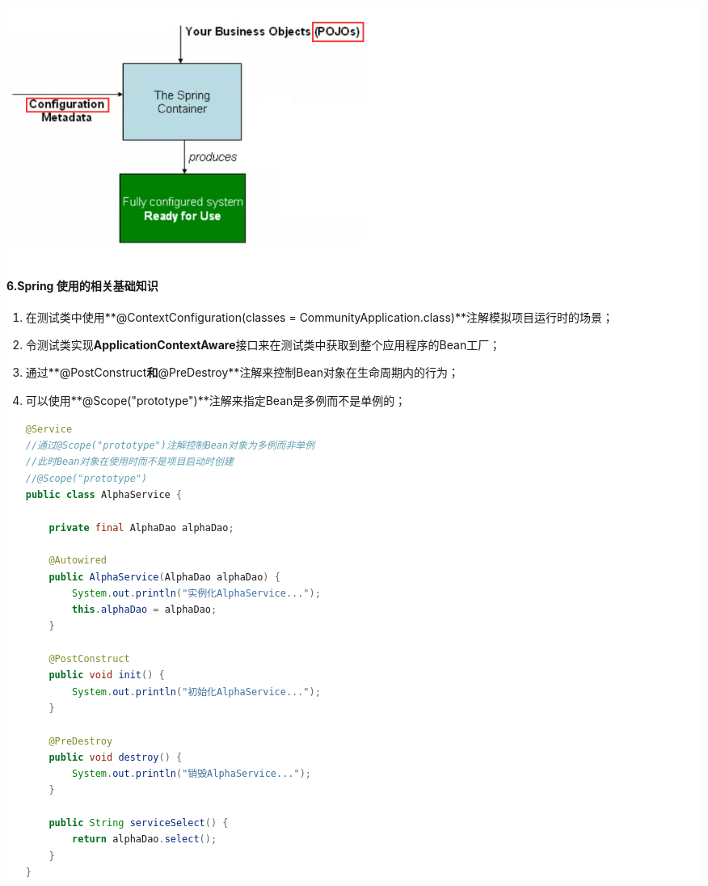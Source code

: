   <img src="img/image-20230417163342984.png" alt="image-20230417163342984" style="zoom:67%;" />



#### 6.Spring 使用的相关基础知识

1. 在测试类中使用**@ContextConfiguration(classes = CommunityApplication.class)**注解模拟项目运行时的场景；

2. 令测试类实现**ApplicationContextAware**接口来在测试类中获取到整个应用程序的Bean工厂；

3. 通过**@PostConstruct**和**@PreDestroy**注解来控制Bean对象在生命周期内的行为；

4. 可以使用**@Scope("prototype")**注解来指定Bean是多例而不是单例的；

   ```java
   @Service
   //通过@Scope("prototype")注解控制Bean对象为多例而非单例
   //此时Bean对象在使用时而不是项目启动时创建
   //@Scope("prototype")
   public class AlphaService {
   
       private final AlphaDao alphaDao;
   
       @Autowired
       public AlphaService(AlphaDao alphaDao) {
           System.out.println("实例化AlphaService...");
           this.alphaDao = alphaDao;
       }
   
       @PostConstruct
       public void init() {
           System.out.println("初始化AlphaService...");
       }
   
       @PreDestroy
       public void destroy() {
           System.out.println("销毁AlphaService...");
       }
   
       public String serviceSelect() {
           return alphaDao.select();
       }
   }
   ```